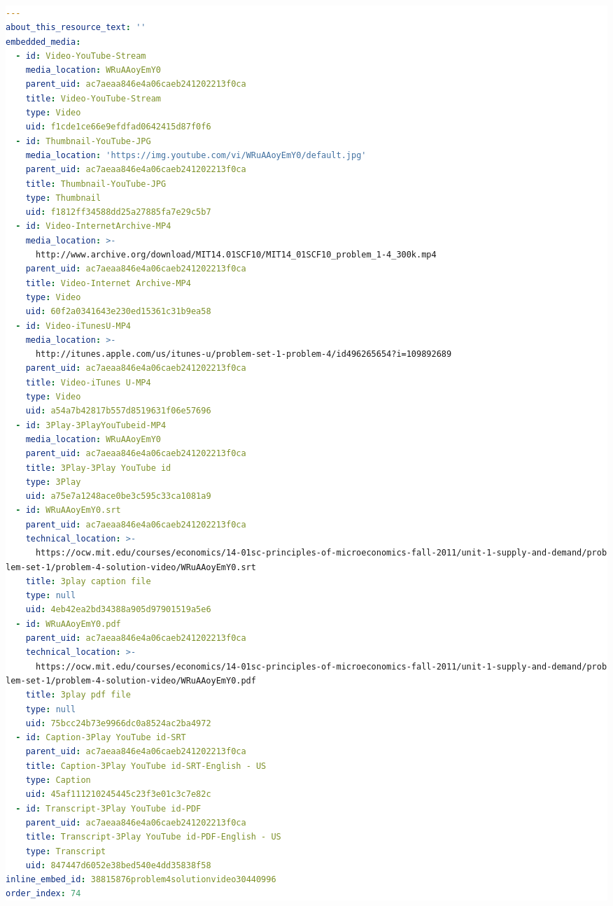 ```yaml
---
about_this_resource_text: ''
embedded_media:
  - id: Video-YouTube-Stream
    media_location: WRuAAoyEmY0
    parent_uid: ac7aeaa846e4a06caeb241202213f0ca
    title: Video-YouTube-Stream
    type: Video
    uid: f1cde1ce66e9efdfad0642415d87f0f6
  - id: Thumbnail-YouTube-JPG
    media_location: 'https://img.youtube.com/vi/WRuAAoyEmY0/default.jpg'
    parent_uid: ac7aeaa846e4a06caeb241202213f0ca
    title: Thumbnail-YouTube-JPG
    type: Thumbnail
    uid: f1812ff34588dd25a27885fa7e29c5b7
  - id: Video-InternetArchive-MP4
    media_location: >-
      http://www.archive.org/download/MIT14.01SCF10/MIT14_01SCF10_problem_1-4_300k.mp4
    parent_uid: ac7aeaa846e4a06caeb241202213f0ca
    title: Video-Internet Archive-MP4
    type: Video
    uid: 60f2a0341643e230ed15361c31b9ea58
  - id: Video-iTunesU-MP4
    media_location: >-
      http://itunes.apple.com/us/itunes-u/problem-set-1-problem-4/id496265654?i=109892689
    parent_uid: ac7aeaa846e4a06caeb241202213f0ca
    title: Video-iTunes U-MP4
    type: Video
    uid: a54a7b42817b557d8519631f06e57696
  - id: 3Play-3PlayYouTubeid-MP4
    media_location: WRuAAoyEmY0
    parent_uid: ac7aeaa846e4a06caeb241202213f0ca
    title: 3Play-3Play YouTube id
    type: 3Play
    uid: a75e7a1248ace0be3c595c33ca1081a9
  - id: WRuAAoyEmY0.srt
    parent_uid: ac7aeaa846e4a06caeb241202213f0ca
    technical_location: >-
      https://ocw.mit.edu/courses/economics/14-01sc-principles-of-microeconomics-fall-2011/unit-1-supply-and-demand/problem-set-1/problem-4-solution-video/WRuAAoyEmY0.srt
    title: 3play caption file
    type: null
    uid: 4eb42ea2bd34388a905d97901519a5e6
  - id: WRuAAoyEmY0.pdf
    parent_uid: ac7aeaa846e4a06caeb241202213f0ca
    technical_location: >-
      https://ocw.mit.edu/courses/economics/14-01sc-principles-of-microeconomics-fall-2011/unit-1-supply-and-demand/problem-set-1/problem-4-solution-video/WRuAAoyEmY0.pdf
    title: 3play pdf file
    type: null
    uid: 75bcc24b73e9966dc0a8524ac2ba4972
  - id: Caption-3Play YouTube id-SRT
    parent_uid: ac7aeaa846e4a06caeb241202213f0ca
    title: Caption-3Play YouTube id-SRT-English - US
    type: Caption
    uid: 45af111210245445c23f3e01c3c7e82c
  - id: Transcript-3Play YouTube id-PDF
    parent_uid: ac7aeaa846e4a06caeb241202213f0ca
    title: Transcript-3Play YouTube id-PDF-English - US
    type: Transcript
    uid: 847447d6052e38bed540e4dd35838f58
inline_embed_id: 38815876problem4solutionvideo30440996
order_index: 74
```